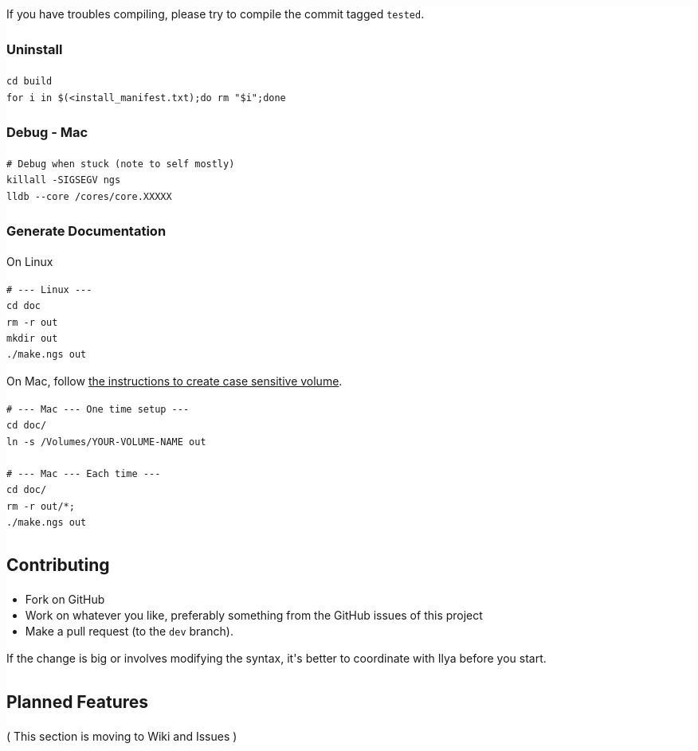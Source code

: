 If you have troubles compiling, please try to compile the commit tagged `tested`.

### Uninstall

	cd build
	for i in $(<install_manifest.txt);do rm "$i";done

### Debug - Mac

	# Debug when stuck (note to self mostly)
	killall -SIGSEGV ngs
	lldb --core /cores/core.XXXXX

### Generate Documentation

On Linux

	# --- Linux ---
	cd doc
	rm -r out
	mkdir out
	./make.ngs out

On Mac, follow [the instructions to create case sensitive volume](https://coderwall.com/p/mgi8ja/case-sensitive-git-in-mac-os-x-like-a-pro).

	# --- Mac --- One time setup ---
	cd doc/
	ln -s /Volumes/YOUR-VOLUME-NAME out

	# --- Mac --- Each time ---
	cd doc/
	rm -r out/*;
	./make.ngs out

## Contributing

* Fork on GitHub
* Work on whatever you like, preferably something from the GitHub issues of this project
* Make a pull request (to the `dev` branch).

If the change is big or involves modifying the syntax, it's better to coordinate with Ilya before you start.

## Planned Features

( This section is moving to Wiki and Issues )
